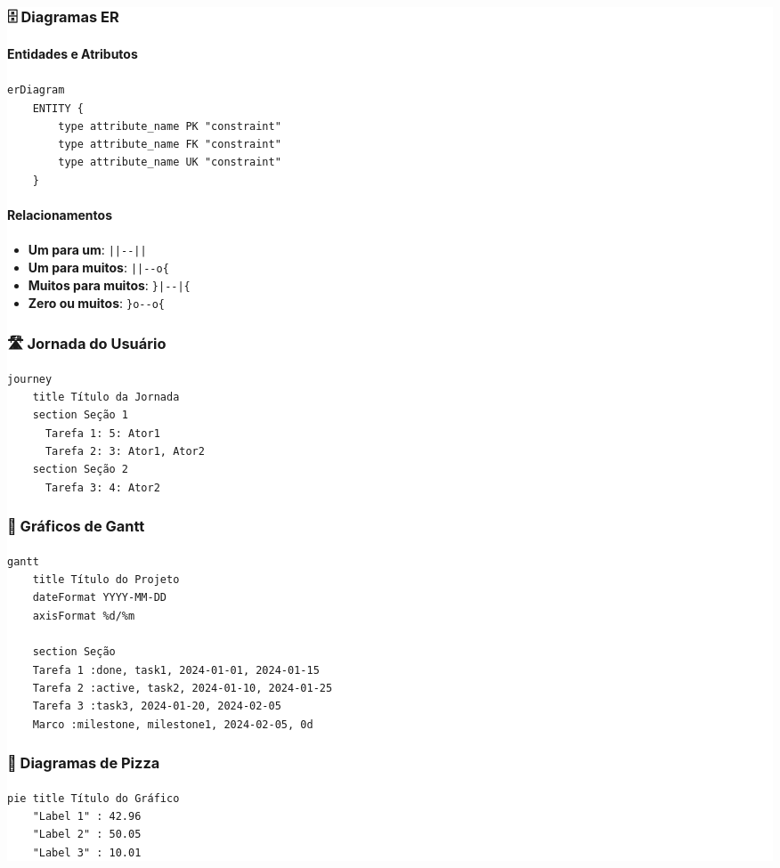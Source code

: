### 🗄️ Diagramas ER

#### Entidades e Atributos

```mermaid
erDiagram
    ENTITY {
        type attribute_name PK "constraint"
        type attribute_name FK "constraint"
        type attribute_name UK "constraint"
    }
```

#### Relacionamentos

- **Um para um**: `||--||`
- **Um para muitos**: `||--o{`
- **Muitos para muitos**: `}|--|{`
- **Zero ou muitos**: `}o--o{`

### 🛣️ Jornada do Usuário

```mermaid
journey
    title Título da Jornada
    section Seção 1
      Tarefa 1: 5: Ator1
      Tarefa 2: 3: Ator1, Ator2
    section Seção 2
      Tarefa 3: 4: Ator2
```

### 📅 Gráficos de Gantt

```mermaid
gantt
    title Título do Projeto
    dateFormat YYYY-MM-DD
    axisFormat %d/%m

    section Seção
    Tarefa 1 :done, task1, 2024-01-01, 2024-01-15
    Tarefa 2 :active, task2, 2024-01-10, 2024-01-25
    Tarefa 3 :task3, 2024-01-20, 2024-02-05
    Marco :milestone, milestone1, 2024-02-05, 0d
```

### 🍰 Diagramas de Pizza

```mermaid
pie title Título do Gráfico
    "Label 1" : 42.96
    "Label 2" : 50.05
    "Label 3" : 10.01
```
